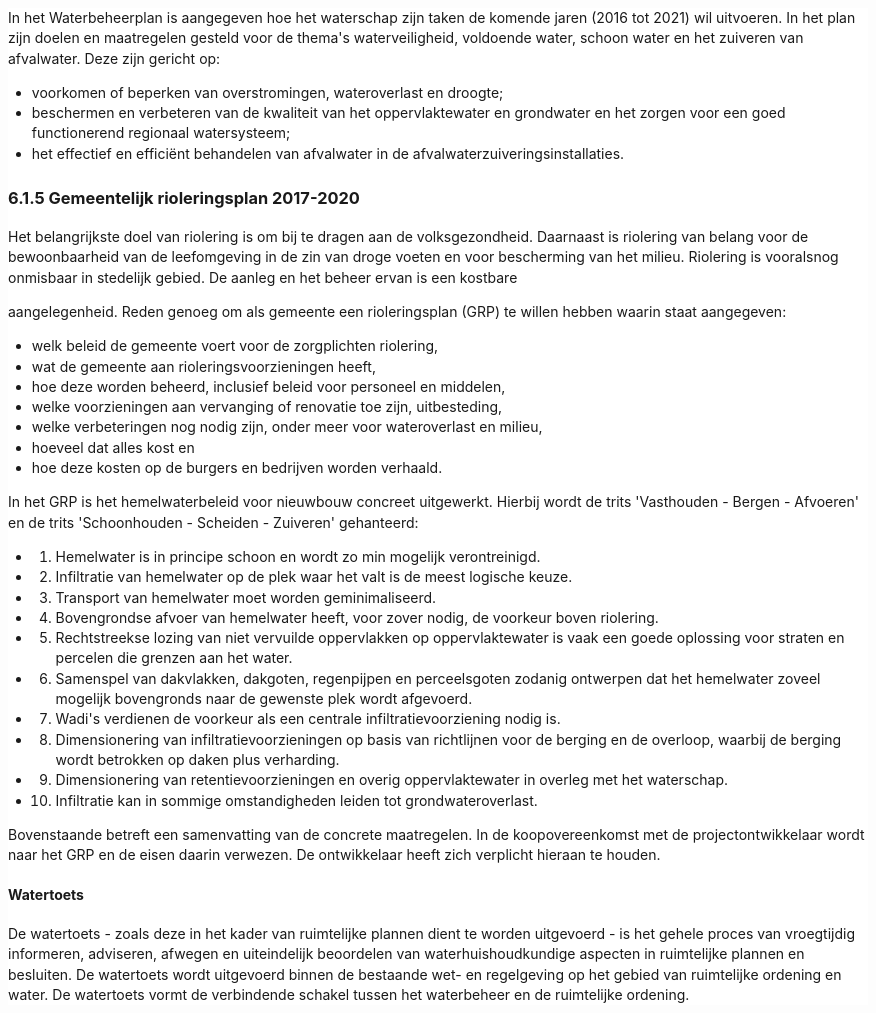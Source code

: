 In het Waterbeheerplan is aangegeven hoe het waterschap zijn taken de komende jaren (2016 tot 2021) wil uitvoeren. In het plan zijn doelen en maatregelen gesteld voor de thema's waterveiligheid, voldoende water, schoon water en het zuiveren van afvalwater. Deze zijn gericht op:

- voorkomen of beperken van overstromingen, wateroverlast en droogte;
- beschermen en verbeteren van de kwaliteit van het oppervlaktewater en grondwater en het zorgen voor een goed functionerend regionaal watersysteem;
- het effectief en efficiënt behandelen van afvalwater in de afvalwaterzuiveringsinstallaties.

### **6.1.5 Gemeentelijk rioleringsplan 2017-2020**

Het belangrijkste doel van riolering is om bij te dragen aan de volksgezondheid. Daarnaast is riolering van belang voor de bewoonbaarheid van de leefomgeving in de zin van droge voeten en voor bescherming van het milieu. Riolering is vooralsnog onmisbaar in stedelijk gebied. De aanleg en het beheer ervan is een kostbare

aangelegenheid. Reden genoeg om als gemeente een rioleringsplan (GRP) te willen hebben waarin staat aangegeven:

- welk beleid de gemeente voert voor de zorgplichten riolering,
- wat de gemeente aan rioleringsvoorzieningen heeft,
- hoe deze worden beheerd, inclusief beleid voor personeel en middelen,
- welke voorzieningen aan vervanging of renovatie toe zijn, uitbesteding,
- welke verbeteringen nog nodig zijn, onder meer voor wateroverlast en milieu,
- hoeveel dat alles kost en
- hoe deze kosten op de burgers en bedrijven worden verhaald.

In het GRP is het hemelwaterbeleid voor nieuwbouw concreet uitgewerkt. Hierbij wordt de trits 'Vasthouden - Bergen - Afvoeren' en de trits 'Schoonhouden - Scheiden - Zuiveren' gehanteerd:

- 1. Hemelwater is in principe schoon en wordt zo min mogelijk verontreinigd.
- 2. Infiltratie van hemelwater op de plek waar het valt is de meest logische keuze.
- 3. Transport van hemelwater moet worden geminimaliseerd.
- 4. Bovengrondse afvoer van hemelwater heeft, voor zover nodig, de voorkeur boven riolering.
- 5. Rechtstreekse lozing van niet vervuilde oppervlakken op oppervlaktewater is vaak een goede oplossing voor straten en percelen die grenzen aan het water.
- 6. Samenspel van dakvlakken, dakgoten, regenpijpen en perceelsgoten zodanig ontwerpen dat het hemelwater zoveel mogelijk bovengronds naar de gewenste plek wordt afgevoerd.
- 7. Wadi's verdienen de voorkeur als een centrale infiltratievoorziening nodig is.
- 8. Dimensionering van infiltratievoorzieningen op basis van richtlijnen voor de berging en de overloop, waarbij de berging wordt betrokken op daken plus verharding.
- 9. Dimensionering van retentievoorzieningen en overig oppervlaktewater in overleg met het waterschap.
- 10. Infiltratie kan in sommige omstandigheden leiden tot grondwateroverlast.

Bovenstaande betreft een samenvatting van de concrete maatregelen. In de koopovereenkomst met de projectontwikkelaar wordt naar het GRP en de eisen daarin verwezen. De ontwikkelaar heeft zich verplicht hieraan te houden.

#### **Watertoets**

De watertoets - zoals deze in het kader van ruimtelijke plannen dient te worden uitgevoerd - is het gehele proces van vroegtijdig informeren, adviseren, afwegen en uiteindelijk beoordelen van waterhuishoudkundige aspecten in ruimtelijke plannen en besluiten. De watertoets wordt uitgevoerd binnen de bestaande wet- en regelgeving op het gebied van ruimtelijke ordening en water. De watertoets vormt de verbindende schakel tussen het waterbeheer en de ruimtelijke ordening.
